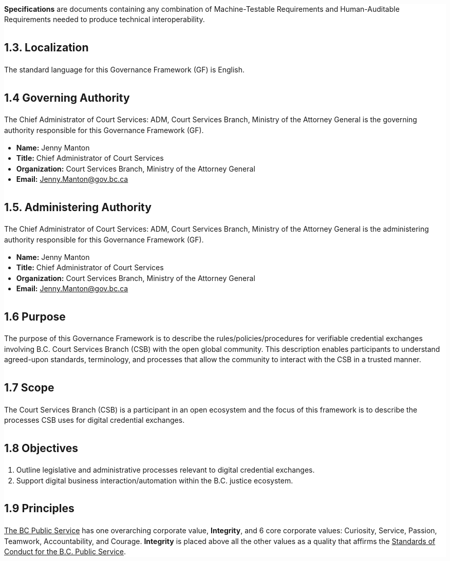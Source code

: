 **Specifications** are documents containing any combination of Machine-Testable Requirements and Human-Auditable Requirements needed to produce technical interoperability.

## 1.3. Localization

The standard language for this Governance Framework (GF) is English.

## 1.4 Governing Authority

The Chief Administrator of Court Services: ADM, Court Services Branch, Ministry of the Attorney General is the governing authority responsible for this Governance Framework (GF). 

* 	**Name:** Jenny Manton
* 	**Title:** Chief Administrator of Court Services
* 	**Organization:** Court Services Branch, Ministry of the Attorney General
* 	**Email:** Jenny.Manton@gov.bc.ca

## 1.5. Administering Authority

The Chief Administrator of Court Services: ADM, Court Services Branch, Ministry of the Attorney General is the administering authority responsible for this Governance Framework (GF). 

* 	**Name:** Jenny Manton
* 	**Title:** Chief Administrator of Court Services
* 	**Organization:** Court Services Branch, Ministry of the Attorney General
* 	**Email:** Jenny.Manton@gov.bc.ca

## 1.6 Purpose 

The purpose of this Governance Framework is to describe the rules/policies/procedures for verifiable credential exchanges involving B.C. Court Services Branch (CSB) with the open global community. This description enables participants to understand agreed-upon standards, terminology, and processes that allow the community to interact with the CSB in a trusted manner. 

## 1.7 Scope

The Court Services Branch (CSB) is a participant in an open ecosystem and the focus of this framework is to describe the processes CSB uses for digital credential exchanges.

## 1.8 Objectives 

1) Outline legislative and administrative processes relevant to digital credential exchanges.
2) Support digital business interaction/automation within the B.C. justice ecosystem.

## 1.9 Principles 

[The BC Public Service](https://www2.gov.bc.ca/gov/content/careers-myhr/about-the-bc-public-service/ethics-standards-of-conduct/corporate-values) has one overarching corporate value, __Integrity__, and 6 core corporate values: Curiosity, Service, Passion, Teamwork, Accountability, and Courage. __Integrity__ is placed above all the other values as a quality that affirms the [Standards of Conduct for the B.C. Public Service](https://www2.gov.bc.ca/gov/content/careers-myhr/about-the-bc-public-service/ethics-standards-of-conduct/standards-of-conduct).
